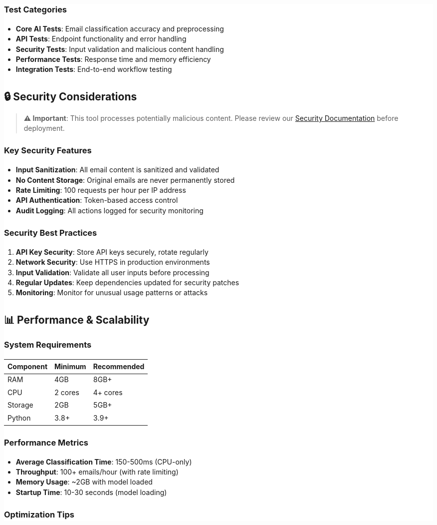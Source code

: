 ### Test Categories

- **Core AI Tests**: Email classification accuracy and preprocessing
- **API Tests**: Endpoint functionality and error handling
- **Security Tests**: Input validation and malicious content handling
- **Performance Tests**: Response time and memory efficiency
- **Integration Tests**: End-to-end workflow testing

## 🔒 Security Considerations

> **⚠️ Important**: This tool processes potentially malicious content. Please review our [Security Documentation](security_notes.md) before deployment.

### Key Security Features

- **Input Sanitization**: All email content is sanitized and validated
- **No Content Storage**: Original emails are never permanently stored
- **Rate Limiting**: 100 requests per hour per IP address
- **API Authentication**: Token-based access control
- **Audit Logging**: All actions logged for security monitoring

### Security Best Practices

1. **API Key Security**: Store API keys securely, rotate regularly
2. **Network Security**: Use HTTPS in production environments
3. **Input Validation**: Validate all user inputs before processing
4. **Regular Updates**: Keep dependencies updated for security patches
5. **Monitoring**: Monitor for unusual usage patterns or attacks

## 📊 Performance & Scalability

### System Requirements

| Component | Minimum | Recommended |
|-----------|---------|-------------|
| RAM | 4GB | 8GB+ |
| CPU | 2 cores | 4+ cores |
| Storage | 2GB | 5GB+ |
| Python | 3.8+ | 3.9+ |

### Performance Metrics

- **Average Classification Time**: 150-500ms (CPU-only)
- **Throughput**: 100+ emails/hour (with rate limiting)
- **Memory Usage**: ~2GB with model loaded
- **Startup Time**: 10-30 seconds (model loading)

### Optimization Tips
